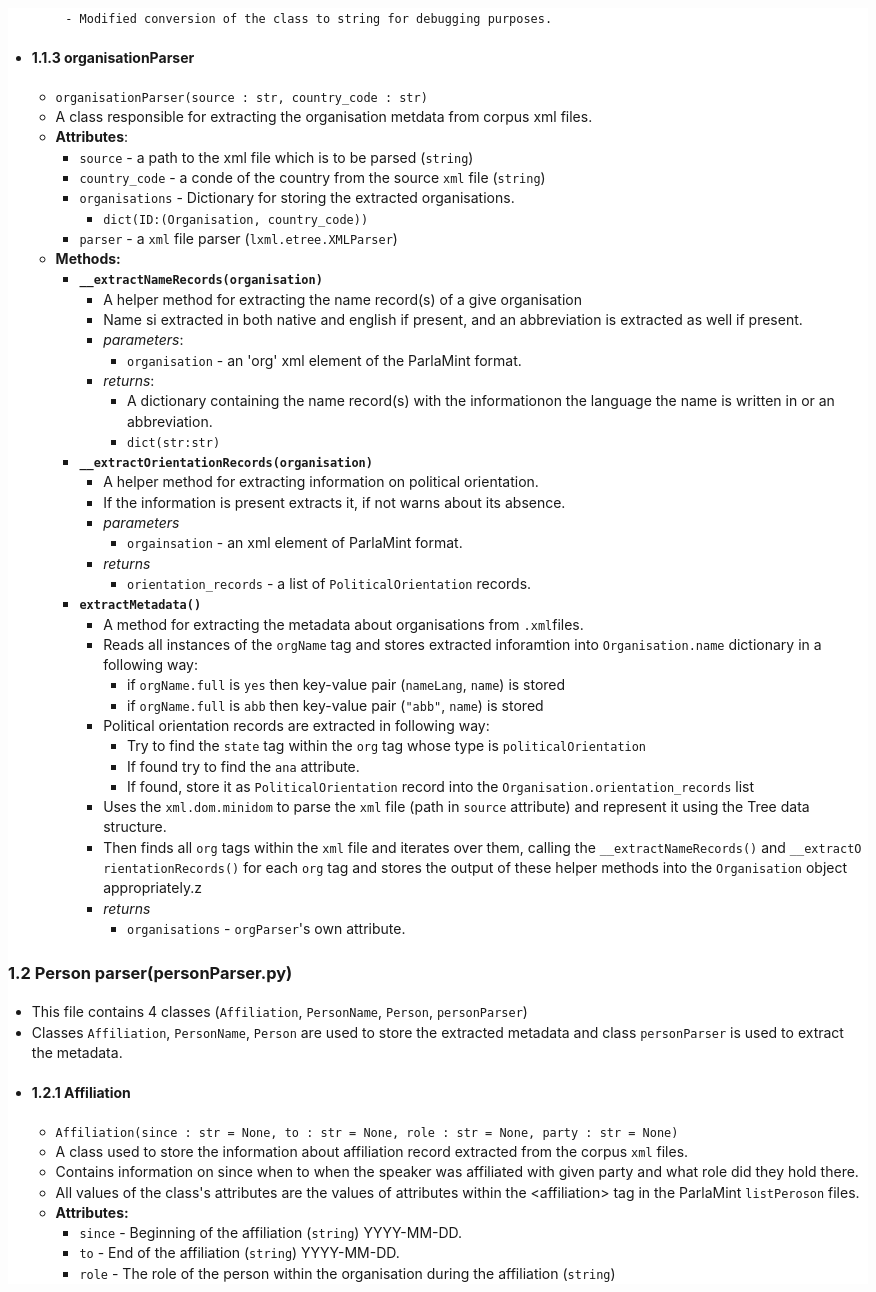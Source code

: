             - Modified conversion of the class to string for debugging purposes.
- #### 1.1.3 organisationParser
    - `organisationParser(source : str, country_code : str)`
    - A class responsible for extracting the organisation metdata from corpus xml files.
    - **Attributes**:
        - `source` - a path to the xml file which is to be parsed (`string`)
        - `country_code` - a conde of the country from the source `xml` file (`string`)
        - `organisations` - Dictionary for storing the extracted organisations.
            - `dict(ID:(Organisation, country_code))`
        - `parser` - a `xml` file parser (`lxml.etree.XMLParser`)
    - **Methods:**
        - **`__extractNameRecords(organisation)`**
            - A helper method for extracting the name record(s) of a give organisation
            - Name si extracted in both native and english if present, and an abbreviation is extracted as well if present.
            - *parameters*:
                - `organisation` - an 'org' xml element of the ParlaMint format.
            - *returns*:
                - A dictionary containing the name record(s) with the informationon the language the name is written in or an abbreviation.
                - `dict(str:str)`
        - **`__extractOrientationRecords(organisation)`**
            - A helper method for extracting information on political orientation.
            - If the information is present extracts it, if not warns about its absence.
            - *parameters*
                - `orgainsation` - an xml element of ParlaMint format.
            - *returns*
                - `orientation_records` - a list of `PoliticalOrientation` records.
        - **`extractMetadata()`**
            - A method for extracting the metadata about organisations from `.xml`files.
            - Reads all instances of the `orgName` tag and stores extracted inforamtion into `Organisation.name` dictionary in a following way:
                - if `orgName.full` is `yes`  then key-value pair (`nameLang`, `name`) is stored
                - if `orgName.full` is `abb` then key-value pair (`"abb"`, `name`) is stored
            - Political orientation records are extracted in following way:
                - Try to find the `state` tag within the `org` tag whose type is `politicalOrientation`
                - If found try to find the `ana` attribute.
                - If found, store it as `PoliticalOrientation` record into the `Organisation.orientation_records` list
            - Uses the `xml.dom.minidom` to parse the `xml` file (path in `source` attribute) and represent it using the Tree data structure.
            - Then finds all `org` tags within the `xml` file and iterates over them, calling the `__extractNameRecords()` and `__extractOrientationRecords()` for each `org` tag and stores the output of these helper methods into the `Organisation` object appropriately.z
            - *returns*
                - `organisations` - `orgParser`'s own attribute. 

### 1.2 Person parser(personParser.py) 
- This file contains 4 classes (`Affiliation`, `PersonName`, `Person`, `personParser`)
- Classes `Affiliation`, `PersonName`, `Person` are used to store the extracted metadata and class `personParser` is used to extract the metadata.
- #### 1.2.1 Affiliation
    - `Affiliation(since : str = None, to : str = None, role : str = None, party : str = None)`
    - A class used to store the information about affiliation record extracted from the corpus `xml` files.
    - Contains information on since when to when the speaker was affiliated with given party and what role did they hold there.
    - All values of the class's attributes are the values of attributes within the \<affiliation\> tag in the ParlaMint `listPeroson` files.
    - **Attributes:**
        - `since` - Beginning of the affiliation (`string`) YYYY-MM-DD.
        - `to`  - End of the affiliation (`string`) YYYY-MM-DD.
        - `role` - The role of the person within the organisation during the affiliation (`string`)